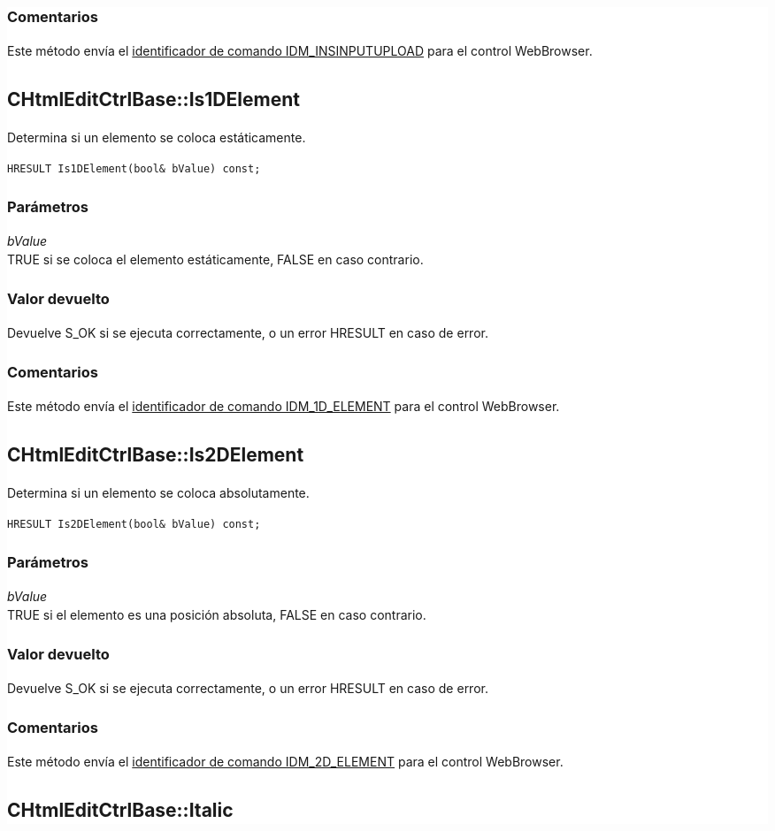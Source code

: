 ### <a name="remarks"></a>Comentarios

Este método envía el [identificador de comando IDM_INSINPUTUPLOAD](https://msdn.microsoft.com/library/aa769973.aspx) para el control WebBrowser.

##  <a name="is1delement"></a>  CHtmlEditCtrlBase::Is1DElement

Determina si un elemento se coloca estáticamente.

```
HRESULT Is1DElement(bool& bValue) const;
```

### <a name="parameters"></a>Parámetros

*bValue*<br/>
TRUE si se coloca el elemento estáticamente, FALSE en caso contrario.

### <a name="return-value"></a>Valor devuelto

Devuelve S_OK si se ejecuta correctamente, o un error HRESULT en caso de error.

### <a name="remarks"></a>Comentarios

Este método envía el [identificador de comando IDM_1D_ELEMENT](https://msdn.microsoft.com/library/aa769885.aspx) para el control WebBrowser.

##  <a name="is2delement"></a>  CHtmlEditCtrlBase::Is2DElement

Determina si un elemento se coloca absolutamente.

```
HRESULT Is2DElement(bool& bValue) const;
```

### <a name="parameters"></a>Parámetros

*bValue*<br/>
TRUE si el elemento es una posición absoluta, FALSE en caso contrario.

### <a name="return-value"></a>Valor devuelto

Devuelve S_OK si se ejecuta correctamente, o un error HRESULT en caso de error.

### <a name="remarks"></a>Comentarios

Este método envía el [identificador de comando IDM_2D_ELEMENT](https://msdn.microsoft.com/library/aa769886.aspx) para el control WebBrowser.

##  <a name="italic"></a>  CHtmlEditCtrlBase::Italic
